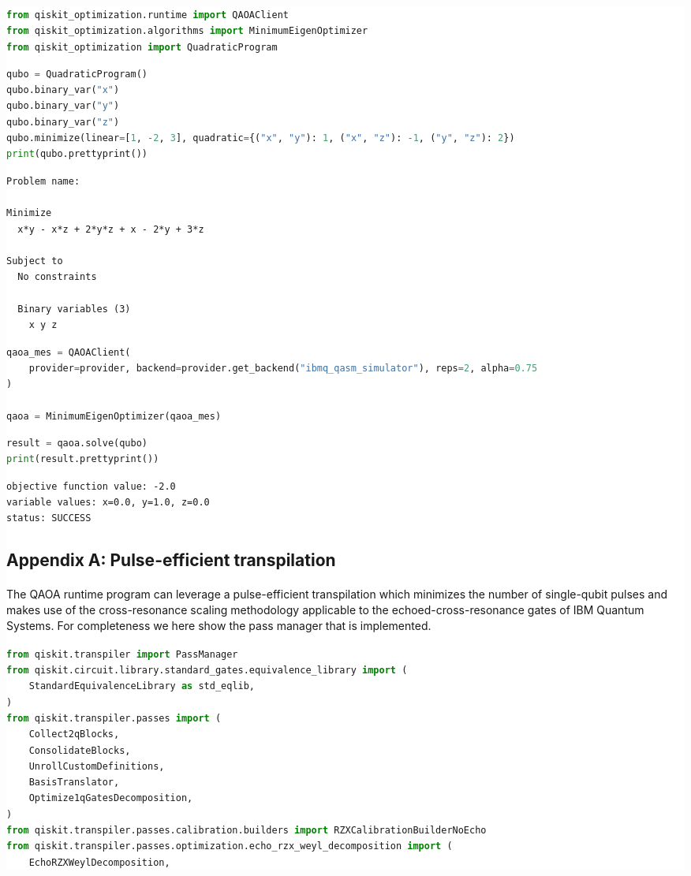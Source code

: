 
```python
from qiskit_optimization.runtime import QAOAClient
from qiskit_optimization.algorithms import MinimumEigenOptimizer
from qiskit_optimization import QuadraticProgram
```


```python
qubo = QuadraticProgram()
qubo.binary_var("x")
qubo.binary_var("y")
qubo.binary_var("z")
qubo.minimize(linear=[1, -2, 3], quadratic={("x", "y"): 1, ("x", "z"): -1, ("y", "z"): 2})
print(qubo.prettyprint())
```

    Problem name: 
    
    Minimize
      x*y - x*z + 2*y*z + x - 2*y + 3*z
    
    Subject to
      No constraints
    
      Binary variables (3)
        x y z
    



```python
qaoa_mes = QAOAClient(
    provider=provider, backend=provider.get_backend("ibmq_qasm_simulator"), reps=2, alpha=0.75
)

qaoa = MinimumEigenOptimizer(qaoa_mes)
```


```python
result = qaoa.solve(qubo)
print(result.prettyprint())
```

    objective function value: -2.0
    variable values: x=0.0, y=1.0, z=0.0
    status: SUCCESS


## Appendix A: Pulse-efficient transpilation

The QAOA runtime program can leverage a pulse-efficient transpilation which minimizes the number of single-qubit pulses and makes use of the cross-resonance scaling methodology applicable to the echoed-cross-resonance gates of IBM Quantum Systems. For completeness we here show the pass manager that is implemented.


```python
from qiskit.transpiler import PassManager
from qiskit.circuit.library.standard_gates.equivalence_library import (
    StandardEquivalenceLibrary as std_eqlib,
)
from qiskit.transpiler.passes import (
    Collect2qBlocks,
    ConsolidateBlocks,
    UnrollCustomDefinitions,
    BasisTranslator,
    Optimize1qGatesDecomposition,
)
from qiskit.transpiler.passes.calibration.builders import RZXCalibrationBuilderNoEcho
from qiskit.transpiler.passes.optimization.echo_rzx_weyl_decomposition import (
    EchoRZXWeylDecomposition,
```
